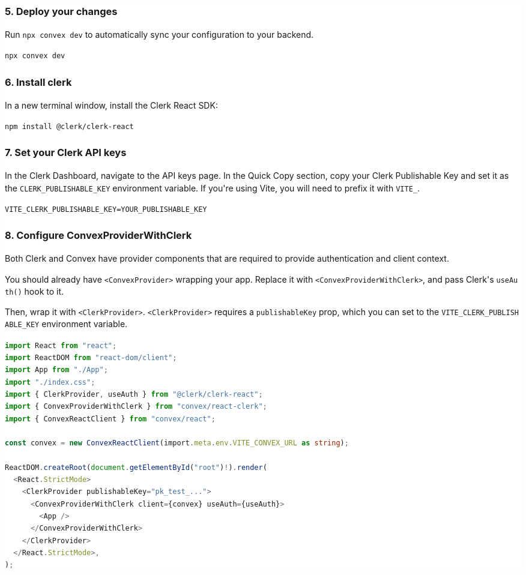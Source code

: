 ### 5. Deploy your changes

Run `npx convex dev` to automatically sync your configuration to your backend.

```bash
npx convex dev
```

### 6. Install clerk

In a new terminal window, install the Clerk React SDK:

```bash
npm install @clerk/clerk-react
```

### 7. Set your Clerk API keys

In the Clerk Dashboard, navigate to the API keys page. In the Quick Copy section, copy your Clerk Publishable Key and set it as the `CLERK_PUBLISHABLE_KEY` environment variable. If you're using Vite, you will need to prefix it with `VITE_`.

```env
VITE_CLERK_PUBLISHABLE_KEY=YOUR_PUBLISHABLE_KEY
```

### 8. Configure ConvexProviderWithClerk

Both Clerk and Convex have provider components that are required to provide authentication and client context.

You should already have `<ConvexProvider>` wrapping your app. Replace it with `<ConvexProviderWithClerk>`, and pass Clerk's `useAuth()` hook to it.

Then, wrap it with `<ClerkProvider>`. `<ClerkProvider>` requires a `publishableKey` prop, which you can set to the `VITE_CLERK_PUBLISHABLE_KEY` environment variable.

```typescript
import React from "react";
import ReactDOM from "react-dom/client";
import App from "./App";
import "./index.css";
import { ClerkProvider, useAuth } from "@clerk/clerk-react";
import { ConvexProviderWithClerk } from "convex/react-clerk";
import { ConvexReactClient } from "convex/react";

const convex = new ConvexReactClient(import.meta.env.VITE_CONVEX_URL as string);

ReactDOM.createRoot(document.getElementById("root")!).render(
  <React.StrictMode>
    <ClerkProvider publishableKey="pk_test_...">
      <ConvexProviderWithClerk client={convex} useAuth={useAuth}>
        <App />
      </ConvexProviderWithClerk>
    </ClerkProvider>
  </React.StrictMode>,
);
```
